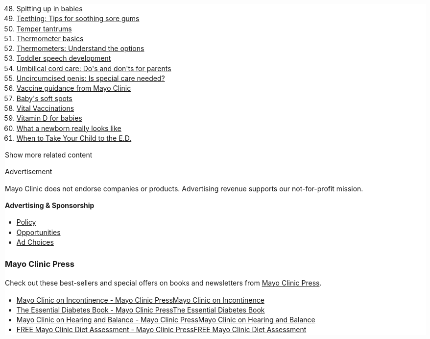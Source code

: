48. [Spitting up in babies](/healthy-lifestyle/infant-and-toddler-health/in-depth/healthy-baby/art-20044329)
49. [Teething: Tips for soothing sore gums](/healthy-lifestyle/infant-and-toddler-health/in-depth/teething/art-20046378)
50. [Temper tantrums](/healthy-lifestyle/infant-and-toddler-health/in-depth/tantrum/art-20047845)
51. [Thermometer basics](/healthy-lifestyle/infant-and-toddler-health/in-depth/thermometer/art-20047410)
52. [Thermometers: Understand the options](/diseases-conditions/fever/in-depth/thermometers/art-20046737)
53. [Toddler speech development](/healthy-lifestyle/infant-and-toddler-health/expert-answers/toddler-speech-development/faq-20057847)
54. [Umbilical cord care: Do's and don'ts for parents](/healthy-lifestyle/infant-and-toddler-health/in-depth/umbilical-cord/art-20048250)
55. [Uncircumcised penis: Is special care needed?](/healthy-lifestyle/infant-and-toddler-health/expert-answers/uncircumcised-penis/faq-20058327)
56. [Vaccine guidance from Mayo Clinic](/diseases-conditions/infectious-diseases/in-depth/vaccine-guidance/art-20536857)
57. [Baby's soft spots](/healthy-lifestyle/infant-and-toddler-health/multimedia/babys-soft-spots/vid-20084737)
58. [Vital Vaccinations](/healthy-lifestyle/infant-and-toddler-health/multimedia/vid-20078294)
59. [Vitamin D for babies](/healthy-lifestyle/infant-and-toddler-health/expert-answers/vitamin-d-for-babies/faq-20058161)
60. [What a newborn really looks like](/healthy-lifestyle/infant-and-toddler-health/in-depth/newborn/art-20546807)
61. [When to Take Your Child to the E.D.](/healthy-lifestyle/childrens-health/multimedia/when-to-take-child-to-emergency-department/vid-20097418)

Show more related content






Advertisement



Mayo Clinic does not endorse companies or products. Advertising revenue supports our not\-for\-profit mission.


**Advertising \& Sponsorship**
* [Policy](/about-this-site/advertising-sponsorship-policy)
* [Opportunities](/about-this-site/advertising-sponsorship)
* [Ad Choices](https://optout.aboutads.info/)





### Mayo Clinic Press


Check out these best\-sellers and special offers on books and newsletters from [Mayo Clinic Press](https://mcpress.mayoclinic.org/?utm_source=MC-DotOrg-Text&utm_medium=Link&utm_campaign=MC-Press&utm_content=MCPRESS).


* [Mayo Clinic on Incontinence \- Mayo Clinic PressMayo Clinic on Incontinence](https://order.store.mayoclinic.com/flex/mmv/incon01/?altkey=INMCPRC&utm_source=MC-DotOrg-Text&utm_medium=Link&utm_campaign=Incontinence-Book&utm_content=INC)
* [The Essential Diabetes Book \- Mayo Clinic PressThe Essential Diabetes Book](https://order.store.mayoclinic.com/flex/mmv/ESDIAB1/?altkey=ESMCPRC&utm_source=MC-DotOrg-Text&utm_medium=Link&utm_campaign=Diabetes-Book&utm_content=EDIAB)
* [Mayo Clinic on Hearing and Balance \- Mayo Clinic PressMayo Clinic on Hearing and Balance](https://order.store.mayoclinic.com/flex/mmv/HRBAL02/?altkey=HRMCPRC&utm_source=MC-DotOrg-Text&utm_medium=Link&utm_campaign=Hearing-Book&utm_content=HEAR)
* [FREE Mayo Clinic Diet Assessment \- Mayo Clinic PressFREE Mayo Clinic Diet Assessment](https://diet.mayoclinic.org/us/diet-assessment/diet-assessment/?profile=true&promo=65-qtr&utm_source=Mayo&utm_medium=Display&utm_campaign=text_link)